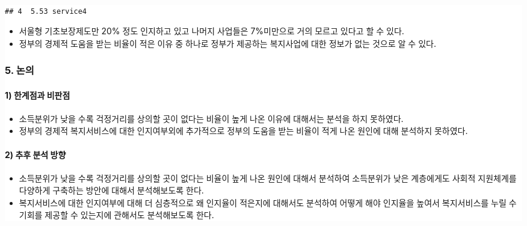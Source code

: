     ## 4  5.53 service4

-   서울형 기초보장제도만 20% 정도 인지하고 있고 나머지 사업들은 7%미만으로 거의 모르고 있다고 할 수 있다.
-   정부의 경제적 도움을 받는 비율이 적은 이유 중 하나로 정부가 제공하는 복지사업에 대한 정보가 없는 것으로 알 수 있다.

### 5. 논의

#### 1) 한계점과 비판점

-   소득분위가 낮을 수록 걱정거리를 상의할 곳이 없다는 비율이 높게 나온 이유에 대해서는 분석을 하지 못하였다.
-   정부의 경제적 복지서비스에 대한 인지여부외에 추가적으로 정부의 도움을 받는 비율이 적게 나온 원인에 대해 분석하지 못하였다.

#### 2) 추후 분석 방향

-   소득분위가 낮을 수록 걱정거리를 상의할 곳이 없다는 비율이 높게 나온 원인에 대해서 분석하여 소득분위가 낮은 계층에게도 사회적 지원체계를 다양하게 구축하는 방안에 대해서 분석해보도록 한다.
-   복지서비스에 대한 인지여부에 대해 더 심층적으로 왜 인지율이 적은지에 대해서도 분석하여 어떻게 해야 인지율을 높여서 복지서비스를 누릴 수 기회를 제공할 수 있는지에 관해서도 분석해보도록 한다.
